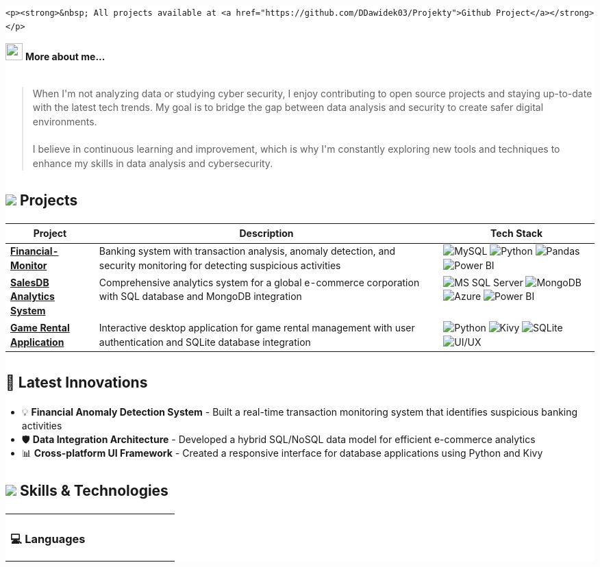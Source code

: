     <p><strong>&nbsp; All projects available at <a href="https://github.com/DDawidek03/Projekty">Github Project</a></strong></p>
  </div>
</div>

<summary><img src="https://raw.githubusercontent.com/Tarikul-Islam-Anik/Animated-Fluent-Emojis/master/Emojis/Travel%20and%20places/Milky%20Way.png" width="25" height="25"> <b>More about me...</b></summary>
<br>
<blockquote>
When I'm not analyzing data or studying cyber security, I enjoy contributing to open source projects and staying up-to-date with the latest tech trends. My goal is to bridge the gap between data analysis and security to create safer digital environments.
<br><br>
I believe in continuous learning and improvement, which is why I'm constantly exploring new tools and techniques to enhance my skills in data analysis and cybersecurity.
</blockquote>

## <img src="https://media2.giphy.com/media/QssGEmpkyEOhBCb7e1/giphy.gif?cid=ecf05e47a0n3gi1bfqntqmob8g9aid1oyj2wr3ds3mg700bl&rid=giphy.gif" width="28"> Projects

<div align="center">

| Project                                                                  | Description                                                                                                              | Tech Stack                                                                                                                                                                                                                                                                                                                                                                                                                            |
| ------------------------------------------------------------------------ | ------------------------------------------------------------------------------------------------------------------------ | ------------------------------------------------------------------------------------------------------------------------------------------------------------------------------------------------------------------------------------------------------------------------------------------------------------------------------------------------------------------------------------------------------------------------------------- |
| [**Financial-Monitor**](https://github.com/DDawidek03/Financial-Monitor) | Banking system with transaction analysis, anomaly detection, and security monitoring for detecting suspicious activities | ![MySQL](https://img.shields.io/badge/-MySQL-4479A1?style=flat&logo=mysql&logoColor=white) ![Python](https://img.shields.io/badge/-Python-3670A0?style=flat&logo=python&logoColor=ffdd54) ![Pandas](https://img.shields.io/badge/-Pandas-150458?style=flat&logo=pandas&logoColor=white) ![Power BI](https://img.shields.io/badge/-Power%20BI-F2C811?style=flat&logo=powerbi&logoColor=black)                                          |
| [**SalesDB Analytics System**](https://github.com/DDawidek03/SalesDB)    | Comprehensive analytics system for a global e-commerce corporation with SQL database and MongoDB integration             | ![MS SQL Server](https://img.shields.io/badge/-MS%20SQL%20Server-CC2927?style=flat&logo=microsoft-sql-server&logoColor=white) ![MongoDB](https://img.shields.io/badge/-MongoDB-47A248?style=flat&logo=mongodb&logoColor=white) ![Azure](https://img.shields.io/badge/-Azure-0078D4?style=flat&logo=azure-devops&logoColor=white) ![Power BI](https://img.shields.io/badge/-Power%20BI-F2C811?style=flat&logo=powerbi&logoColor=black) |
| [**Game Rental Application**](https://github.com/DDawidek03/GameRental)  | Interactive desktop application for game rental management with user authentication and SQLite database integration      | ![Python](https://img.shields.io/badge/-Python-3670A0?style=flat&logo=python&logoColor=ffdd54) ![Kivy](https://img.shields.io/badge/-Kivy-3776AB?style=flat&logo=python&logoColor=white) ![SQLite](https://img.shields.io/badge/-SQLite-003B57?style=flat&logo=sqlite&logoColor=white) ![UI/UX](https://img.shields.io/badge/-UI/UX-FF4088?style=flat&logo=figma&logoColor=white)                                                     |

</div>



## 🔬 Latest Innovations

- 💡 **Financial Anomaly Detection System** - Built a real-time transaction monitoring system that identifies suspicious banking activities
- 🛡️ **Data Integration Architecture** - Developed a hybrid SQL/NoSQL data model for efficient e-commerce analytics
- 📊 **Cross-platform UI Framework** - Created a responsive interface for database applications using Python and Kivy

## <img src="https://media2.giphy.com/media/QssGEmpkyEOhBCb7e1/giphy.gif?cid=ecf05e47a0n3gi1bfqntqmob8g9aid1oyj2wr3ds3mg700bl&rid=giphy.gif" width="28"> Skills & Technologies

<table align="center">
  <tr>
    <td valign="top" width="50%">
    
### 💻 Languages
      